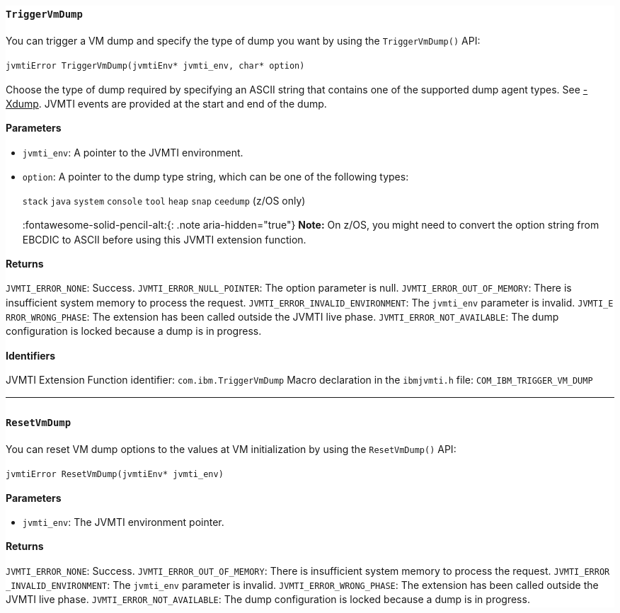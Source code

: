 

### `TriggerVmDump`

You can trigger a VM dump and specify the type of dump you want by using the `TriggerVmDump()` API:

    jvmtiError TriggerVmDump(jvmtiEnv* jvmti_env, char* option)

Choose the type of dump required by specifying an ASCII string that contains one of the supported dump agent types. See [-Xdump](xdump.md). JVMTI events are provided at the start and end of the dump.

**Parameters**

- `jvmti_env`: A pointer to the JVMTI environment.
- `option`: A pointer to the dump type string, which can be one of the following types:

    `stack`
    `java`
    `system`
    `console`
    `tool`
    `heap`
    `snap`
    `ceedump` (z/OS only)

    :fontawesome-solid-pencil-alt:{: .note aria-hidden="true"} **Note:** On z/OS, you might need to convert the option string from EBCDIC to ASCII before using this JVMTI extension function.

**Returns**

`JVMTI_ERROR_NONE`: Success.
`JVMTI_ERROR_NULL_POINTER`: The option parameter is null.
`JVMTI_ERROR_OUT_OF_MEMORY`: There is insufficient system memory to process the request.
`JVMTI_ERROR_INVALID_ENVIRONMENT`: The `jvmti_env` parameter is invalid.
`JVMTI_ERROR_WRONG_PHASE`: The extension has been called outside the JVMTI live phase.
`JVMTI_ERROR_NOT_AVAILABLE`: The dump configuration is locked because a dump is in progress.

**Identifiers**

JVMTI Extension Function identifier: `com.ibm.TriggerVmDump`
Macro declaration in the `ibmjvmti.h` file: `COM_IBM_TRIGGER_VM_DUMP`

---



### `ResetVmDump`

You can reset VM dump options to the values at VM initialization by using the `ResetVmDump()` API:

    jvmtiError ResetVmDump(jvmtiEnv* jvmti_env)

**Parameters**

- `jvmti_env`: The JVMTI environment pointer.

**Returns**

`JVMTI_ERROR_NONE`: Success.
`JVMTI_ERROR_OUT_OF_MEMORY`: There is insufficient system memory to process the request.
`JVMTI_ERROR_INVALID_ENVIRONMENT`: The `jvmti_env` parameter is invalid.
`JVMTI_ERROR_WRONG_PHASE`: The extension has been called outside the JVMTI live phase.
`JVMTI_ERROR_NOT_AVAILABLE`: The dump configuration is locked because a dump is in progress.
